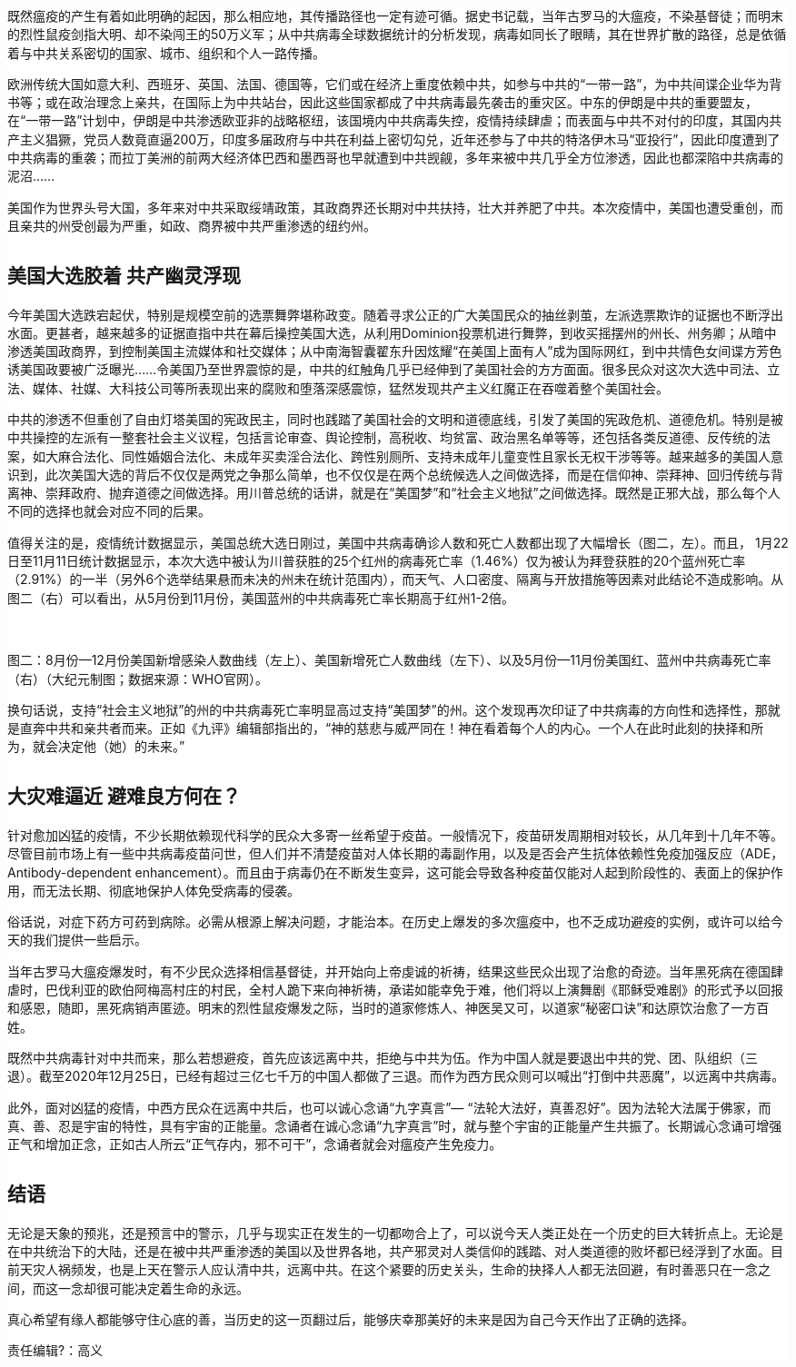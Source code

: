   <p>既然瘟疫的产生有着如此明确的起因，那么相应地，其传播路径也一定有迹可循。据史书记载，当年古罗马的大瘟疫，不染基督徒；而明末的烈性鼠疫剑指大明、却不染闯王的50万义军；从中共病毒全球数据统计的分析发现，病毒如同长了眼睛，其在世界扩散的路径，总是依循着与中共关系密切的国家、城市、组织和个人一路传播。</p>
  <p>欧洲传统大国如意大利、西班牙、英国、法国、德国等，它们或在经济上重度依赖中共，如参与中共的“一带一路”，为中共间谍企业华为背书等；或在政治理念上亲共，在国际上为中共站台，因此这些国家都成了中共病毒最先袭击的重灾区。中东的伊朗是中共的重要盟友，在“一带一路”计划中，伊朗是中共渗透欧亚非的战略枢纽，该国境内中共病毒失控，疫情持续肆虐；而表面与中共不对付的印度，其国内共产主义猖獗，党员人数竟直逼200万，印度多届政府与中共在利益上密切勾兑，近年还参与了中共的特洛伊木马“亚投行”，因此印度遭到了中共病毒的重袭；而拉丁美洲的前两大经济体巴西和墨西哥也早就遭到中共觊觎，多年来被中共几乎全方位渗透，因此也都深陷中共病毒的泥沼……</p>
  <p>美国作为世界头号大国，多年来对中共采取绥靖政策，其政商界还长期对中共扶持，壮大并养肥了中共。本次疫情中，美国也遭受重创，而且亲共的州受创最为严重，如政、商界被中共严重渗透的纽约州。</p>
  <h2>美国大选胶着 共产幽灵浮现</h2>  <p>今年美国大选跌宕起伏，特别是规模空前的<ahref="/gb/tag/%E9%80%89%E7%A5%A8%E8%88%9E%E5%BC%8A.md#1">选票舞弊</a>堪称政变。随着寻求公正的广大美国民众的抽丝剥茧，左派选票欺诈的证据也不断浮出水面。更甚者，越来越多的证据直指中共在幕后操控美国大选，从利用Dominion投票机进行舞弊，到收买摇摆州的州长、州务卿；从暗中渗透美国政商界，到控制美国主流媒体和社交媒体；从中南海智囊翟东升因炫耀“在美国上面有人”成为国际网红，到中共情色女间谍方芳色诱<ahref="/gb/tag/%E7%BE%8E%E5%9B%BD%E6%94%BF%E8%A6%81.md#1">美国政要</a>被广泛曝光……令美国乃至世界震惊的是，中共的红触角几乎已经伸到了美国社会的方方面面。很多民众对这次大选中司法、立法、媒体、社媒、大科技公司等所表现出来的腐败和堕落深感震惊，猛然发现共产主义红魔正在吞噬着整个美国社会。</p>
  <p>中共的渗透不但重创了自由灯塔美国的宪政民主，同时也践踏了美国社会的文明和道德底线，引发了美国的宪政危机、道德危机。特别是被中共操控的左派有一整套社会主义议程，包括言论审查、舆论控制，高税收、均贫富、政治黑名单等等，还包括各类反道德、反传统的法案，如大麻合法化、同性婚姻合法化、未成年买卖淫合法化、跨性别厕所、支持未成年儿童变性且家长无权干涉等等。越来越多的美国人意识到，此次美国大选的背后不仅仅是两党之争那么简单，也不仅仅是在两个总统候选人之间做选择，而是在信仰神、崇拜神、<ahref="/gb/tag/%E5%9B%9E%E5%BD%92%E4%BC%A0%E7%BB%9F.md#1">回归传统</a>与背离神、崇拜政府、抛弃道德之间做选择。用川普总统的话讲，就是在“美国梦”和“社会主义地狱”之间做选择。既然是正邪大战，那么每个人不同的选择也就会对应不同的后果。</p>
  <p>值得关注的是，疫情统计数据显示，美国总统大选日刚过，美国中共病毒确诊人数和死亡人数都出现了大幅增长（图二，左）。而且， 1月22日至11月11日统计数据显示，本次大选中被认为川普获胜的25个红州的病毒死亡率（1.46%）仅为被认为拜登获胜的20个蓝州死亡率（2.91%）的一半（另外6个选举结果悬而未决的州未在统计范围内），而天气、人口密度、隔离与开放措施等因素对此结论不造成影响。从图二（右）可以看出，从5月份到11月份，美国蓝州的中共病毒死亡率长期高于红州1-2倍。</p>
  <p><ahref="https://i.epochtimes.com/assets/uploads/2020/12/64a6cfe6c2a687bd678835881db7daba.png"><img class="size-medium wp-image-12646282 aligncenter" src="https://i.epochtimes.com/assets/uploads/2020/12/64a6cfe6c2a687bd678835881db7daba-450x283.png" alt="" width="450" b="283" /></a></p>
  <p>图二：8月份—12月份美国新增感染人数曲线（左上）、美国新增死亡人数曲线（左下）、以及5月份—11月份美国红、蓝州中共病毒死亡率（右）（大纪元制图；数据来源：WHO官网）。</p>
  <p>换句话说，支持“社会主义地狱”的州的中共病毒死亡率明显高过支持“美国梦”的州。这个发现再次印证了中共病毒的方向性和选择性，那就是直奔中共和亲共者而来。正如《九评》编辑部指出的，“神的慈悲与威严同在！神在看着每个人的内心。一个人在此时此刻的抉择和所为，就会决定他（她）的未来。”</p>
  <h2>大灾难逼近 避难良方何在？</h2>  <p>针对愈加凶猛的疫情，不少长期依赖现代科学的民众大多寄一丝希望于<ahref="/gb/tag/%E7%96%AB%E8%8B%97.md#1">疫苗</a>。一般情况下，疫苗研发周期相对较长，从几年到十几年不等。尽管目前市场上有一些中共病毒疫苗问世，但人们并不清楚疫苗对人体长期的毒副作用，以及是否会产生抗体依赖性免疫加强反应（ADE，Antibody-dependent enhancement）。而且由于病毒仍在不断发生变异，这可能会导致各种疫苗仅能对人起到阶段性的、表面上的保护作用，而无法长期、彻底地保护人体免受病毒的侵袭。</p>
  <p>俗话说，对症下药方可药到病除。必需从根源上解决问题，才能治本。在历史上爆发的多次瘟疫中，也不乏成功避疫的实例，或许可以给今天的我们提供一些启示。</p>
  <p>当年古罗马大瘟疫爆发时，有不少民众选择相信基督徒，并开始向上帝虔诚的祈祷，结果这些民众出现了治愈的奇迹。当年黑死病在德国肆虐时，巴伐利亚的欧伯阿梅高村庄的村民，全村人跪下来向神祈祷，承诺如能幸免于难，他们将以上演舞剧《耶稣受难剧》的形式予以回报和感恩，随即，黑死病销声匿迹。明末的烈性鼠疫爆发之际，当时的道家修炼人、神医吴又可，以道家“秘密口诀”和达原饮治愈了一方百姓。</p>
  <p>既然中共病毒针对中共而来，那么若想避疫，首先应该远离中共，拒绝与中共为伍。作为中国人就是要退出中共的党、团、队组织（三退）。截至2020年12月25日，已经有超过三亿七千万的中国人都做了三退。而作为西方民众则可以喊出“打倒中共恶魔”，以远离中共病毒。</p>
  <p>此外，面对凶猛的疫情，中西方民众在远离中共后，也可以诚心念诵“<ahref="/gb/tag/%E4%B9%9D%E5%AD%97%E7%9C%9F%E8%A8%80.md#1">九字真言</a>”— “法轮大法好，真善忍好”。因为法轮大法属于佛家，而真、善、忍是宇宙的特性，具有宇宙的正能量。念诵者在诚心念诵“九字真言”时，就与整个宇宙的正能量产生共振了。长期诚心念诵可增强正气和增加正念，正如古人所云“正气存内，邪不可干”，念诵者就会对瘟疫产生免疫力。</p>
  <h2>结语</h2>  <p>无论是天象的预兆，还是预言中的警示，几乎与现实正在发生的一切都吻合上了，可以说今天人类正处在一个历史的巨大转折点上。无论是在中共统治下的大陆，还是在被中共严重渗透的美国以及世界各地，共产邪灵对人类信仰的践踏、对人类道德的败坏都已经浮到了水面。目前天灾人祸频发，也是上天在警示人应认清中共，远离中共。在这个紧要的历史关头，生命的抉择人人都无法回避，有时善恶只在一念之间，而这一念却很可能决定着生命的永远。</p>
  <p>真心希望有缘人都能够守住心底的善，当历史的这一页翻过后，能够庆幸那美好的未来是因为自己今天作出了正确的选择。</p>
  <p>责任编辑?：高义</p>
